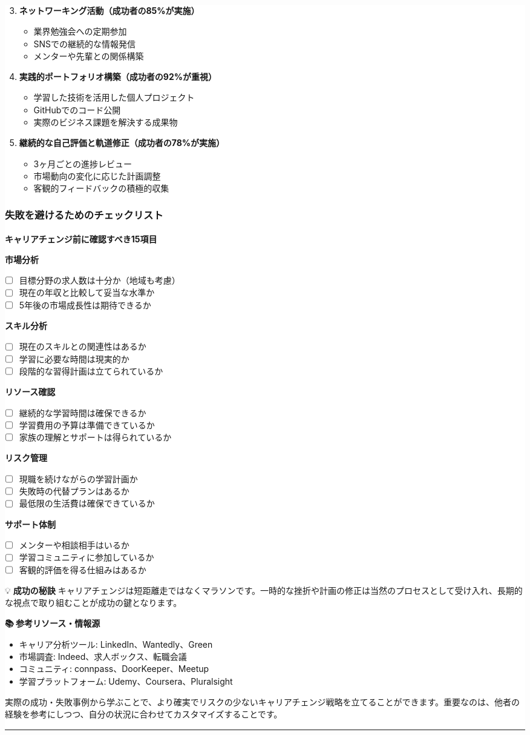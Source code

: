 3. **ネットワーキング活動（成功者の85%が実施）**
   - 業界勉強会への定期参加
   - SNSでの継続的な情報発信
   - メンターや先輩との関係構築

4. **実践的ポートフォリオ構築（成功者の92%が重視）**
   - 学習した技術を活用した個人プロジェクト
   - GitHubでのコード公開
   - 実際のビジネス課題を解決する成果物

5. **継続的な自己評価と軌道修正（成功者の78%が実施）**
   - 3ヶ月ごとの進捗レビュー
   - 市場動向の変化に応じた計画調整
   - 客観的フィードバックの積極的収集

### 失敗を避けるためのチェックリスト

**キャリアチェンジ前に確認すべき15項目**

**市場分析**
- [ ] 目標分野の求人数は十分か（地域も考慮）
- [ ] 現在の年収と比較して妥当な水準か
- [ ] 5年後の市場成長性は期待できるか

**スキル分析**  
- [ ] 現在のスキルとの関連性はあるか
- [ ] 学習に必要な時間は現実的か
- [ ] 段階的な習得計画は立てられているか

**リソース確認**
- [ ] 継続的な学習時間は確保できるか
- [ ] 学習費用の予算は準備できているか
- [ ] 家族の理解とサポートは得られているか

**リスク管理**
- [ ] 現職を続けながらの学習計画か
- [ ] 失敗時の代替プランはあるか
- [ ] 最低限の生活費は確保できているか

**サポート体制**
- [ ] メンターや相談相手はいるか
- [ ] 学習コミュニティに参加しているか
- [ ] 客観的評価を得る仕組みはあるか

💡 **成功の秘訣**
キャリアチェンジは短距離走ではなくマラソンです。一時的な挫折や計画の修正は当然のプロセスとして受け入れ、長期的な視点で取り組むことが成功の鍵となります。

**📚 参考リソース・情報源**
- キャリア分析ツール: LinkedIn、Wantedly、Green
- 市場調査: Indeed、求人ボックス、転職会議
- コミュニティ: connpass、DoorKeeper、Meetup
- 学習プラットフォーム: Udemy、Coursera、Pluralsight

実際の成功・失敗事例から学ぶことで、より確実でリスクの少ないキャリアチェンジ戦略を立てることができます。重要なのは、他者の経験を参考にしつつ、自分の状況に合わせてカスタマイズすることです。

---
